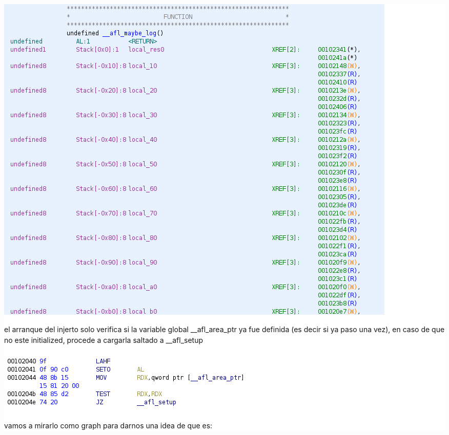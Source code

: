 ![](docs/img/3.png)

el arranque del injerto solo verifica si la variable global \_\_afl\_area\_ptr ya fue definida (es decir si ya paso una vez), en caso de que no este initialized, procede a cargarla saltado a \_\_afl\_setup

![](docs/img/4.png)

vamos a mirarlo como graph para darnos una idea de que es:
